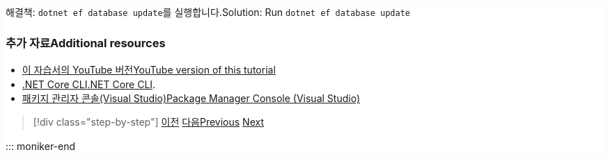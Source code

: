 <span data-ttu-id="bb48c-266">해결책: `dotnet ef database update`를 실행합니다.</span><span class="sxs-lookup"><span data-stu-id="bb48c-266">Solution: Run `dotnet ef database update`</span></span>

### <a name="additional-resources"></a><span data-ttu-id="bb48c-267">추가 자료</span><span class="sxs-lookup"><span data-stu-id="bb48c-267">Additional resources</span></span>

* [<span data-ttu-id="bb48c-268">이 자습서의 YouTube 버전</span><span class="sxs-lookup"><span data-stu-id="bb48c-268">YouTube version of this tutorial</span></span>](https://www.youtube.com/watch?v=OWSUuMLKTJo)
* <span data-ttu-id="bb48c-269">[.NET Core CLI](/ef/core/miscellaneous/cli/dotnet)</span><span class="sxs-lookup"><span data-stu-id="bb48c-269">[.NET Core CLI](/ef/core/miscellaneous/cli/dotnet).</span></span>
* [<span data-ttu-id="bb48c-270">패키지 관리자 콘솔(Visual Studio)</span><span class="sxs-lookup"><span data-stu-id="bb48c-270">Package Manager Console (Visual Studio)</span></span>](/ef/core/miscellaneous/cli/powershell)



> [!div class="step-by-step"]
> <span data-ttu-id="bb48c-271">[이전](xref:data/ef-rp/sort-filter-page)
> [다음](xref:data/ef-rp/complex-data-model)</span><span class="sxs-lookup"><span data-stu-id="bb48c-271">[Previous](xref:data/ef-rp/sort-filter-page)
[Next](xref:data/ef-rp/complex-data-model)</span></span>

::: moniker-end

